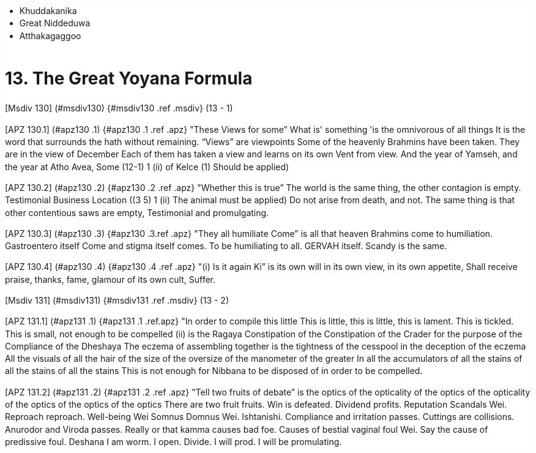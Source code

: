 - Khuddakanika
- Great Niddeduwa
- Atthakagaggoo

# 13. The Great Yoyana Formula

[Msdiv 130] (#msdiv130) {#msdiv130 .ref .msdiv} (13 - 1)

[APZ 130.1] (#apz130 .1) {#apz130 .1 .ref .apz} "These Views for some”
What is' something 'is the omnivorous of all things
It is the word that surrounds the hath without remaining. “Views” are viewpoints
Some of the heavenly Brahmins have been taken. They are in the view of December
Each of them has taken a view and learns on its own
Vent from view. And the year of Yamseh, and the year at Atho Avea,
Some (12-1) 1 (ii) of Kelce (1)
Should be applied)

[APZ 130.2] (#apz130 .2) {#apz130 .2 .ref .apz} "Whether this is true”
The world is the same thing, the other contagion is empty. Testimonial
Business Location ((3 5) 1 (ii) The animal must be applied)
Do not arise from death, and not. The same thing is that other contentious saws are empty,
Testimonial and promulgating.

[APZ 130.3] (#apz130 .3) {#apz130 .3.ref .apz} "They all humiliate
Come” is all that heaven Brahmins come to humiliation. Gastroentero itself
Come and stigma itself comes. To be humiliating to all. GERVAH itself.
Scandy is the same.

[APZ 130.4] (#apz130 .4) {#apz130 .4 .ref .apz} "(i) Is it again
Ki” is its own will in its own view, in its own appetite,
Shall receive praise, thanks, fame, glamour of its own cult,
Suffer.

[Msdiv 131] (#msdiv131) {#msdiv131 .ref .msdiv} (13 - 2)

[APZ 131.1] (#apz131 .1) {#apz131 .1 .ref.apz} "In order to compile this little
This is little, this is little, this is lament. This is tickled.
This is small, not enough to be compelled (ii) is the Ragaya
Constipation of the Constipation of the Crader for the purpose of the Compliance of the Dheshaya
The eczema of assembling together is the tightness of the cesspool in the deception of the eczema
All the visuals of all the hair of the size of the oversize of the manometer of the greater
In all the accumulators of all the stains of all the stains of all the stains
This is not enough for Nibbana to be disposed of in order to be compelled.

[APZ 131.2] (#apz131 .2) {#apz131 .2 .ref .apz} "Tell two fruits of debate”
is the optics of the opticality of the optics of the opticality of the optics of the optics of the optics
There are two fruit fruits. Win is defeated. Dividend profits. Reputation Scandals
Wei. Reproach reproach. Well-being Wei Somnus Domnus Wei.
Ishtanishi. Compliance and irritation passes. Cuttings are collisions. Anurodor and
Viroda passes. Really or that kamma causes bad foe. Causes of bestial vaginal foul
Wei. Say the cause of predissive foul. Deshana I am worm. I open. Divide.
I will prod. I will be promulating.
